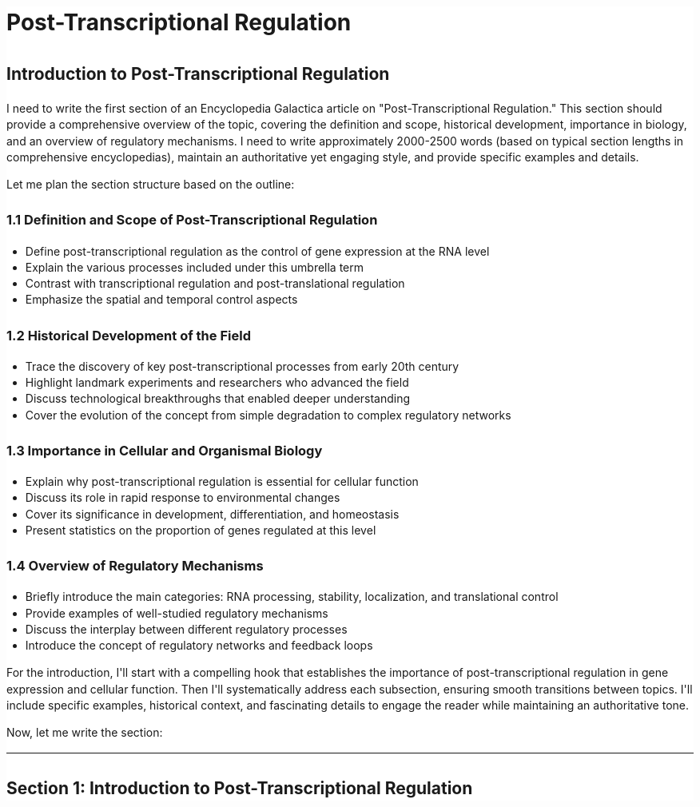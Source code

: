 
# Post-Transcriptional Regulation

## Introduction to Post-Transcriptional Regulation

<think>I need to write the first section of an Encyclopedia Galactica article on "Post-Transcriptional Regulation." This section should provide a comprehensive overview of the topic, covering the definition and scope, historical development, importance in biology, and an overview of regulatory mechanisms. I need to write approximately 2000-2500 words (based on typical section lengths in comprehensive encyclopedias), maintain an authoritative yet engaging style, and provide specific examples and details.

Let me plan the section structure based on the outline:

### 1.1 Definition and Scope of Post-Transcriptional Regulation
- Define post-transcriptional regulation as the control of gene expression at the RNA level
- Explain the various processes included under this umbrella term
- Contrast with transcriptional regulation and post-translational regulation
- Emphasize the spatial and temporal control aspects

### 1.2 Historical Development of the Field
- Trace the discovery of key post-transcriptional processes from early 20th century
- Highlight landmark experiments and researchers who advanced the field
- Discuss technological breakthroughs that enabled deeper understanding
- Cover the evolution of the concept from simple degradation to complex regulatory networks

### 1.3 Importance in Cellular and Organismal Biology
- Explain why post-transcriptional regulation is essential for cellular function
- Discuss its role in rapid response to environmental changes
- Cover its significance in development, differentiation, and homeostasis
- Present statistics on the proportion of genes regulated at this level

### 1.4 Overview of Regulatory Mechanisms
- Briefly introduce the main categories: RNA processing, stability, localization, and translational control
- Provide examples of well-studied regulatory mechanisms
- Discuss the interplay between different regulatory processes
- Introduce the concept of regulatory networks and feedback loops

For the introduction, I'll start with a compelling hook that establishes the importance of post-transcriptional regulation in gene expression and cellular function. Then I'll systematically address each subsection, ensuring smooth transitions between topics. I'll include specific examples, historical context, and fascinating details to engage the reader while maintaining an authoritative tone.

Now, let me write the section:

---

## Section 1: Introduction to Post-Transcriptional Regulation

